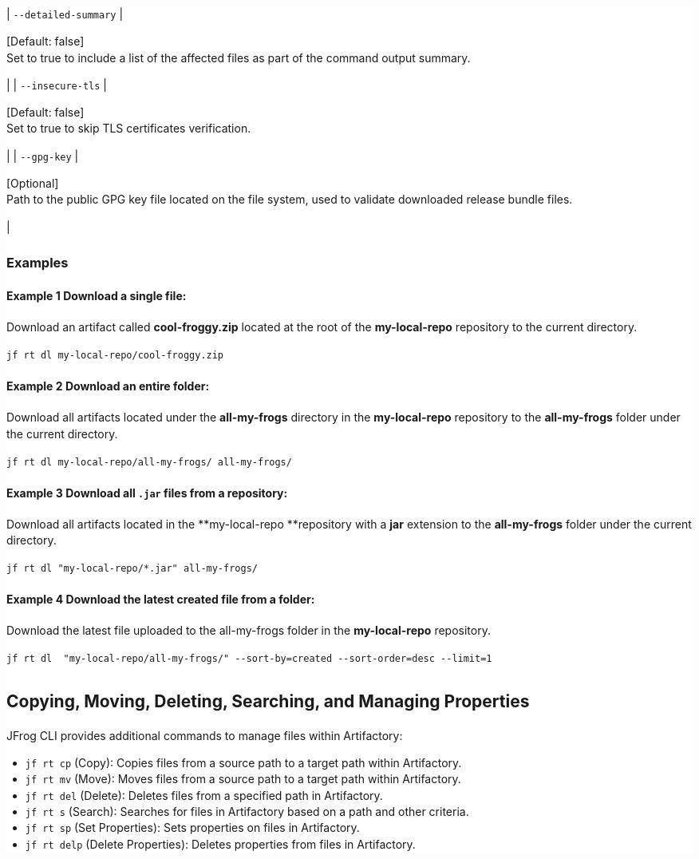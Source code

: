 | `--detailed-summary`          | <p>[Default: false]<br>Set to true to include a list of the affected files as part of the command output summary.</p>                                                                                                                                                                                                                                                                                                                                                                                                                                                                                                                                                                                                                                                                                                                                                                                                                                  |
| `--insecure-tls`              | <p>[Default: false]<br>Set to true to skip TLS certificates verification.</p>                                                                                                                                                                                                                                                                                                                                                                                                                                                                                                                                                                                                                                                                                                                                                                                                                                                                          |
| `--gpg-key`                   | <p>[Optional]<br>Path to the public GPG key file located on the file system, used to validate downloaded release bundle files.</p>                                                                                                                                                                                                                                                                                                                                                                                                                                                                                                                                                                                                                                                                                                                                                                                                                     |

### Examples

#### Example 1 Download a single file:

Download an artifact called **cool-froggy.zip** located at the root of the **my-local-repo** repository to the current directory.

```
jf rt dl my-local-repo/cool-froggy.zip
```

#### Example 2 Download an entire folder:

Download all artifacts located under the **all-my-frogs** directory in the **my-local-repo** repository to the **all-my-frogs** folder under the current directory.

```
jf rt dl my-local-repo/all-my-frogs/ all-my-frogs/
```

#### Example 3 Download all `.jar` files from a repository:

Download all artifacts located in the \*\*my-local-repo \*\*repository with a **jar** extension to the **all-my-frogs** folder under the current directory.

```
jf rt dl "my-local-repo/*.jar" all-my-frogs/
```

#### Example 4 Download the latest created file from a folder:

Download the latest file uploaded to the all-my-frogs folder in the **my-local-repo** repository.

```
jf rt dl  "my-local-repo/all-my-frogs/" --sort-by=created --sort-order=desc --limit=1
```



## Copying, Moving, Deleting, Searching, and Managing Properties

JFrog CLI provides additional commands to manage files within Artifactory:

* `jf rt cp` (Copy): Copies files from a source path to a target path within Artifactory.
* `jf rt mv` (Move): Moves files from a source path to a target path within Artifactory.
* `jf rt del` (Delete): Deletes files from a specified path in Artifactory.
* `jf rt s` (Search): Searches for files in Artifactory based on a path and other criteria.
* `jf rt sp` (Set Properties): Sets properties on files in Artifactory.
* `jf rt delp` (Delete Properties): Deletes properties from files in Artifactory.
